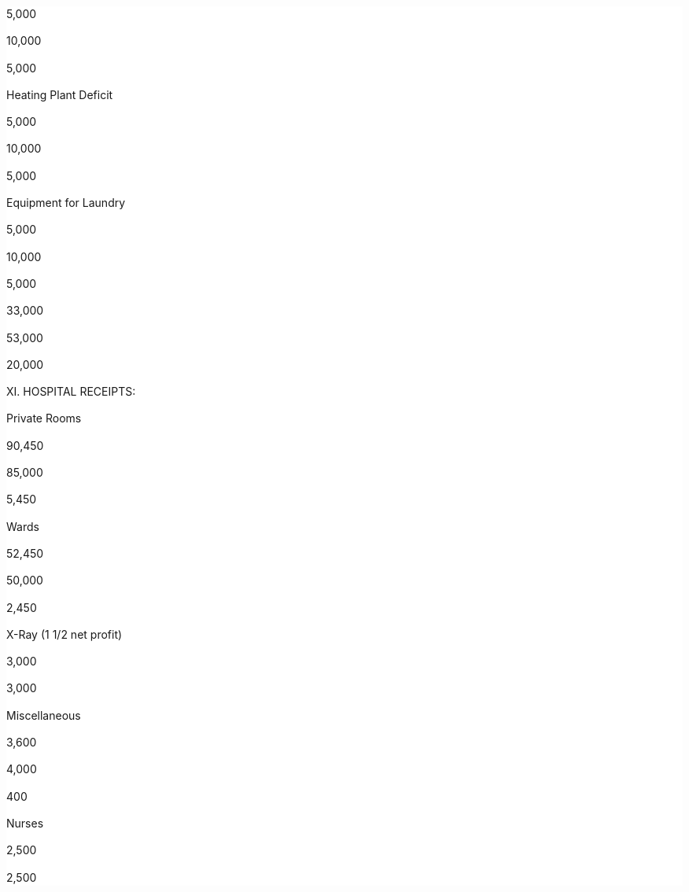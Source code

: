 5,000

10,000

5,000

Heating Plant Deficit

5,000

10,000

5,000

Equipment for Laundry

5,000

10,000

5,000

33,000

53,000

20,000

XI. HOSPITAL RECEIPTS:

Private Rooms

90,450

85,000

5,450

Wards

52,450

50,000

2,450

X-Ray (1 1/2 net profit)

3,000

3,000

Miscellaneous

3,600

4,000

400

Nurses

2,500

2,500
